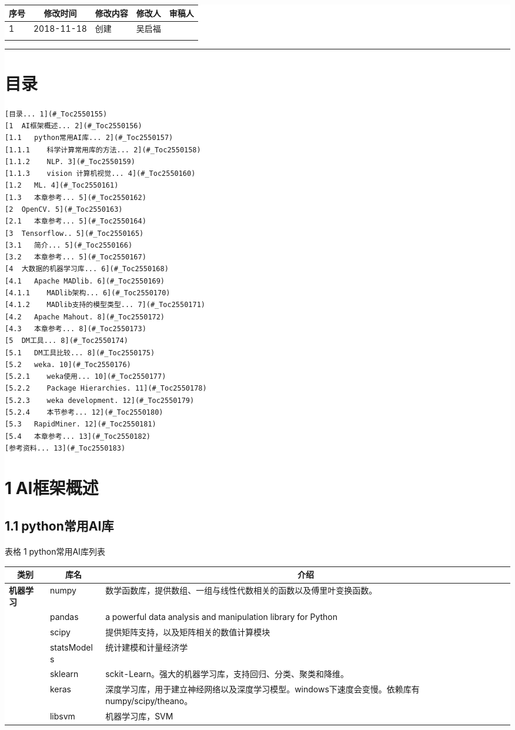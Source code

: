 | 序号 | 修改时间   | 修改内容 | 修改人 | 审稿人 |
| ---- | ---------- | -------- | ------ | ------ |
| 1    | 2018-11-18 | 创建     | 吴启福 |   |
|      |       |     |   |   |
---

 

# 目录
```
[目录... 1](#_Toc2550155)
[1  AI框架概述... 2](#_Toc2550156)
[1.1   python常用AI库... 2](#_Toc2550157)
[1.1.1    科学计算常用库的方法... 2](#_Toc2550158)
[1.1.2    NLP. 3](#_Toc2550159)
[1.1.3    vision 计算机视觉... 4](#_Toc2550160)
[1.2   ML. 4](#_Toc2550161)
[1.3   本章参考... 5](#_Toc2550162)
[2  OpenCV. 5](#_Toc2550163)
[2.1   本章参考... 5](#_Toc2550164)
[3  Tensorflow.. 5](#_Toc2550165)
[3.1   简介... 5](#_Toc2550166)
[3.2   本章参考... 5](#_Toc2550167)
[4  大数据的机器学习库... 6](#_Toc2550168)
[4.1   Apache MADlib. 6](#_Toc2550169)
[4.1.1    MADlib架构... 6](#_Toc2550170)
[4.1.2    MADlib支持的模型类型... 7](#_Toc2550171)
[4.2   Apache Mahout. 8](#_Toc2550172)
[4.3   本章参考... 8](#_Toc2550173)
[5  DM工具... 8](#_Toc2550174)
[5.1   DM工具比较... 8](#_Toc2550175)
[5.2   weka. 10](#_Toc2550176)
[5.2.1    weka使用... 10](#_Toc2550177)
[5.2.2    Package Hierarchies. 11](#_Toc2550178)
[5.2.3    weka development. 12](#_Toc2550179)
[5.2.4    本节参考... 12](#_Toc2550180)
[5.3   RapidMiner. 12](#_Toc2550181)
[5.4   本章参考... 13](#_Toc2550182)
[参考资料... 13](#_Toc2550183)
```




# 1  AI框架概述
## 1.1     python常用AI库
表格 1 python常用AI库列表

| **类别**     | 库名        | 介绍                                                         |
| ------------ | ----------- | ------------------------------------------------------------ |
| **机器学习** | numpy       | 数学函数库，提供数组、一组与线性代数相关的函数以及傅里叶变换函数。 |
|              | pandas      | a powerful data  analysis and manipulation library for Python |
|              | scipy       | 提供矩阵支持，以及矩阵相关的数值计算模块                     |
|              | statsModels | 统计建模和计量经济学                                         |
|              | sklearn     | sckit-Learn。强大的机器学习库，支持回归、分类、聚类和降维。  |
|              | keras       | 深度学习库，用于建立神经网络以及深度学习模型。windows下速度会变慢。依赖库有numpy/scipy/theano。 |
|              | libsvm      | 机器学习库，SVM                                              |